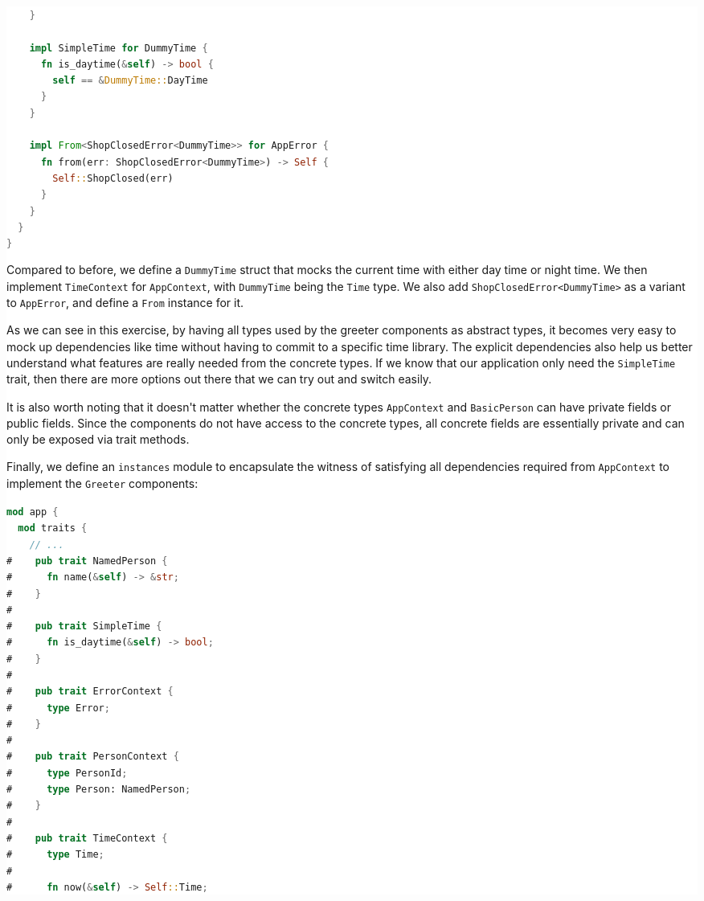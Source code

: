 ```rust
    }

    impl SimpleTime for DummyTime {
      fn is_daytime(&self) -> bool {
        self == &DummyTime::DayTime
      }
    }

    impl From<ShopClosedError<DummyTime>> for AppError {
      fn from(err: ShopClosedError<DummyTime>) -> Self {
        Self::ShopClosed(err)
      }
    }
  }
}
```

Compared to before, we define a `DummyTime` struct that
mocks the current time with either day time or night time. We then
implement `TimeContext` for `AppContext`, with `DummyTime` being the
`Time` type. We also add `ShopClosedError<DummyTime>` as a variant to
`AppError`, and define a `From` instance for it.

As we can see in this exercise, by having all types used by the greeter
components as abstract types, it becomes very easy to mock up dependencies
like time without having to commit to a specific time library. The explicit
dependencies also help us better understand what features are really needed
from the concrete types. If we know that our application only need the
`SimpleTime` trait, then there are more options out there that we can
try out and switch easily.

It is also worth noting that it doesn't matter whether the concrete types
`AppContext` and `BasicPerson` can have private fields or public fields.
Since the components do not have access to the concrete types, all concrete
fields are essentially private and can only be exposed via trait methods.

Finally, we define an `instances` module to encapsulate the witness of
satisfying all dependencies required from `AppContext` to implement
the `Greeter` components:

```rust
mod app {
  mod traits {
    // ...
#    pub trait NamedPerson {
#      fn name(&self) -> &str;
#    }
#
#    pub trait SimpleTime {
#      fn is_daytime(&self) -> bool;
#    }
#
#    pub trait ErrorContext {
#      type Error;
#    }
#
#    pub trait PersonContext {
#      type PersonId;
#      type Person: NamedPerson;
#    }
#
#    pub trait TimeContext {
#      type Time;
#
#      fn now(&self) -> Self::Time;
```